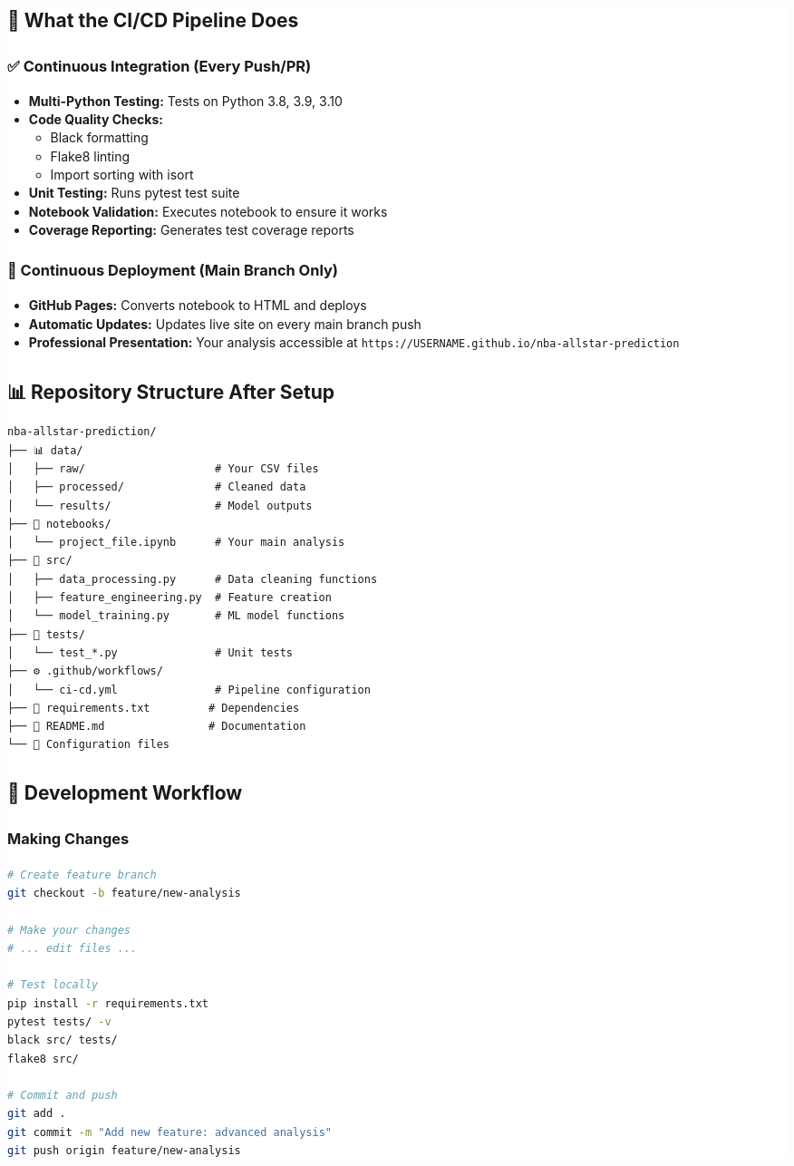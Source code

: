 ## 🎯 What the CI/CD Pipeline Does

### ✅ Continuous Integration (Every Push/PR)
- **Multi-Python Testing:** Tests on Python 3.8, 3.9, 3.10
- **Code Quality Checks:** 
  - Black formatting
  - Flake8 linting  
  - Import sorting with isort
- **Unit Testing:** Runs pytest test suite
- **Notebook Validation:** Executes notebook to ensure it works
- **Coverage Reporting:** Generates test coverage reports

### 🚀 Continuous Deployment (Main Branch Only)
- **GitHub Pages:** Converts notebook to HTML and deploys
- **Automatic Updates:** Updates live site on every main branch push
- **Professional Presentation:** Your analysis accessible at `https://USERNAME.github.io/nba-allstar-prediction`

## 📊 Repository Structure After Setup

```
nba-allstar-prediction/
├── 📊 data/
│   ├── raw/                    # Your CSV files
│   ├── processed/              # Cleaned data
│   └── results/                # Model outputs
├── 📓 notebooks/
│   └── project_file.ipynb      # Your main analysis
├── 🐍 src/
│   ├── data_processing.py      # Data cleaning functions
│   ├── feature_engineering.py  # Feature creation
│   └── model_training.py       # ML model functions
├── 🧪 tests/
│   └── test_*.py               # Unit tests
├── ⚙️ .github/workflows/
│   └── ci-cd.yml               # Pipeline configuration
├── 📄 requirements.txt         # Dependencies
├── 📖 README.md                # Documentation
└── 🔧 Configuration files
```

## 🔧 Development Workflow

### Making Changes
```bash
# Create feature branch
git checkout -b feature/new-analysis

# Make your changes
# ... edit files ...

# Test locally
pip install -r requirements.txt
pytest tests/ -v
black src/ tests/
flake8 src/

# Commit and push
git add .
git commit -m "Add new feature: advanced analysis"
git push origin feature/new-analysis
```